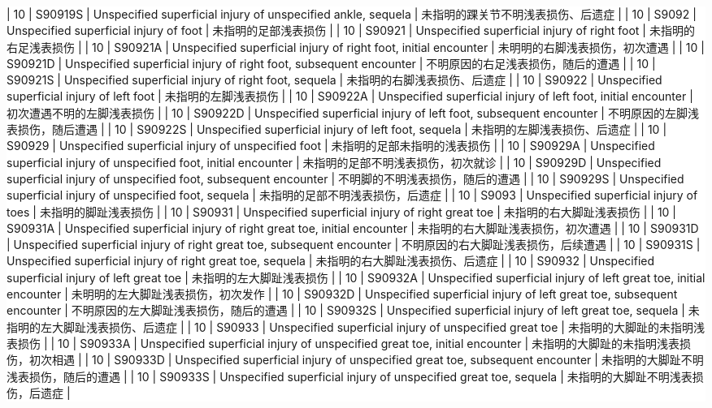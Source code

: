 | 10        | S90919S   | Unspecified superficial injury of unspecified ankle, sequela                                                                               | 未指明的踝关节不明浅表损伤、后遗症                              |
| 10        | S9092     | Unspecified superficial injury of foot                                                                                                     | 未指明的足部浅表损伤                                     |
| 10        | S90921    | Unspecified superficial injury of right foot                                                                                               | 未指明的右足浅表损伤                                     |
| 10        | S90921A   | Unspecified superficial injury of right foot, initial encounter                                                                            | 未明明的右脚浅表损伤，初次遭遇                                |
| 10        | S90921D   | Unspecified superficial injury of right foot, subsequent encounter                                                                         | 不明原因的右足浅表损伤，随后的遭遇                              |
| 10        | S90921S   | Unspecified superficial injury of right foot, sequela                                                                                      | 未指明的右脚浅表损伤、后遗症                                 |
| 10        | S90922    | Unspecified superficial injury of left foot                                                                                                | 未指明的左脚浅表损伤                                     |
| 10        | S90922A   | Unspecified superficial injury of left foot, initial encounter                                                                             | 初次遭遇不明的左脚浅表损伤                                  |
| 10        | S90922D   | Unspecified superficial injury of left foot, subsequent encounter                                                                          | 不明原因的左脚浅表损伤，随后遭遇                               |
| 10        | S90922S   | Unspecified superficial injury of left foot, sequela                                                                                       | 未指明的左脚浅表损伤、后遗症                                 |
| 10        | S90929    | Unspecified superficial injury of unspecified foot                                                                                         | 未指明的足部未指明的浅表损伤                                 |
| 10        | S90929A   | Unspecified superficial injury of unspecified foot, initial encounter                                                                      | 未指明的足部不明浅表损伤，初次就诊                              |
| 10        | S90929D   | Unspecified superficial injury of unspecified foot, subsequent encounter                                                                   | 不明脚的不明浅表损伤，随后的遭遇                               |
| 10        | S90929S   | Unspecified superficial injury of unspecified foot, sequela                                                                                | 未指明的足部不明浅表损伤，后遗症                               |
| 10        | S9093     | Unspecified superficial injury of toes                                                                                                     | 未指明的脚趾浅表损伤                                     |
| 10        | S90931    | Unspecified superficial injury of right great toe                                                                                          | 未指明的右大脚趾浅表损伤                                   |
| 10        | S90931A   | Unspecified superficial injury of right great toe, initial encounter                                                                       | 未指明的右大脚趾浅表损伤，初次遭遇                              |
| 10        | S90931D   | Unspecified superficial injury of right great toe, subsequent encounter                                                                    | 不明原因的右大脚趾浅表损伤，后续遭遇                             |
| 10        | S90931S   | Unspecified superficial injury of right great toe, sequela                                                                                 | 未指明的右大脚趾浅表损伤、后遗症                               |
| 10        | S90932    | Unspecified superficial injury of left great toe                                                                                           | 未指明的左大脚趾浅表损伤                                   |
| 10        | S90932A   | Unspecified superficial injury of left great toe, initial encounter                                                                        | 未明明的左大脚趾浅表损伤，初次发作                              |
| 10        | S90932D   | Unspecified superficial injury of left great toe, subsequent encounter                                                                     | 不明原因的左大脚趾浅表损伤，随后的遭遇                            |
| 10        | S90932S   | Unspecified superficial injury of left great toe, sequela                                                                                  | 未指明的左大脚趾浅表损伤、后遗症                               |
| 10        | S90933    | Unspecified superficial injury of unspecified great toe                                                                                    | 未指明的大脚趾的未指明浅表损伤                                |
| 10        | S90933A   | Unspecified superficial injury of unspecified great toe, initial encounter                                                                 | 未指明的大脚趾的未指明浅表损伤，初次相遇                           |
| 10        | S90933D   | Unspecified superficial injury of unspecified great toe, subsequent encounter                                                              | 未指明的大脚趾不明浅表损伤，随后的遭遇                            |
| 10        | S90933S   | Unspecified superficial injury of unspecified great toe, sequela                                                                           | 未指明的大脚趾不明浅表损伤，后遗症                              |
